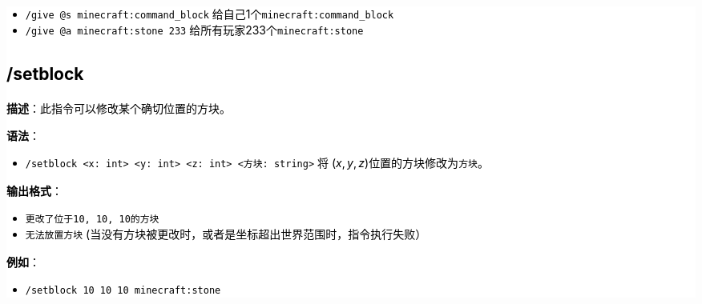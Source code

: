 <font color="black">

- `/give @s minecraft:command_block` 给自己1个`minecraft:command_block`
- `/give @a minecraft:stone 233` 给所有玩家233个`minecraft:stone`

</font>

</td></tr>

<tr><td>

<font color="black">

## **/setblock**

</font>

<font color="black">

**描述**：此指令可以修改某个确切位置的方块。

</font>

<font color="black">

**语法**：

</font>

<font color="black">

- `/setblock <x: int> <y: int> <z: int> <方块: string>` 将 $(x,y,z)$位置的方块修改为`方块`。

</font>

<font color="black">

**输出格式**：

</font>

<font color="black">

- `更改了位于10, 10, 10的方块`
- `无法放置方块` (当没有方块被更改时，或者是坐标超出世界范围时，指令执行失败）

</font>

<font color="black">

**例如**：

</font>

<font color="black">

- `/setblock 10 10 10 minecraft:stone`

</font>

</td></tr>

<tr><td>
